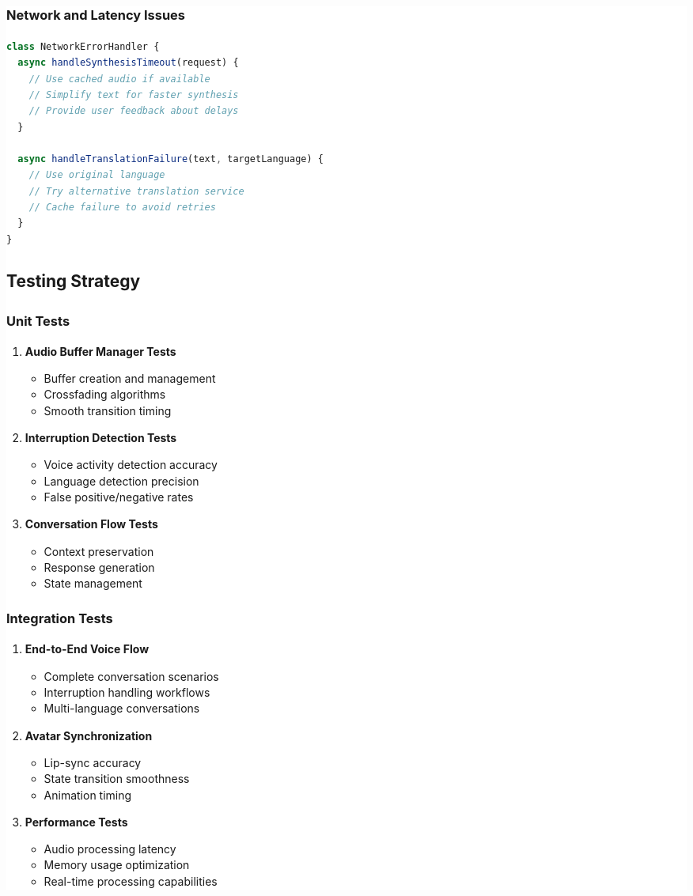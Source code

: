 ### Network and Latency Issues

```javascript
class NetworkErrorHandler {
  async handleSynthesisTimeout(request) {
    // Use cached audio if available
    // Simplify text for faster synthesis
    // Provide user feedback about delays
  }

  async handleTranslationFailure(text, targetLanguage) {
    // Use original language
    // Try alternative translation service
    // Cache failure to avoid retries
  }
}
```

## Testing Strategy

### Unit Tests

1. **Audio Buffer Manager Tests**
   - Buffer creation and management
   - Crossfading algorithms
   - Smooth transition timing

2. **Interruption Detection Tests**
   - Voice activity detection accuracy
   - Language detection precision
   - False positive/negative rates

3. **Conversation Flow Tests**
   - Context preservation
   - Response generation
   - State management

### Integration Tests

1. **End-to-End Voice Flow**
   - Complete conversation scenarios
   - Interruption handling workflows
   - Multi-language conversations

2. **Avatar Synchronization**
   - Lip-sync accuracy
   - State transition smoothness
   - Animation timing

3. **Performance Tests**
   - Audio processing latency
   - Memory usage optimization
   - Real-time processing capabilities
